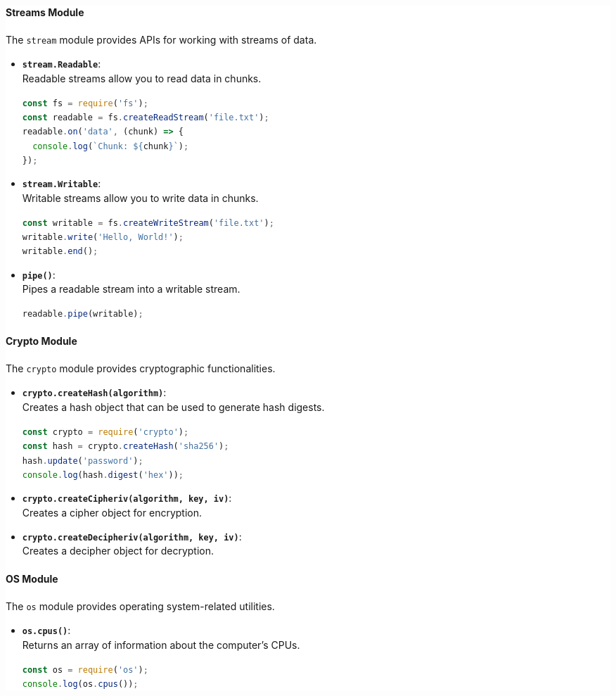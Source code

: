 #### **Streams Module**

The `stream` module provides APIs for working with streams of data.

- **`stream.Readable`**:  
  Readable streams allow you to read data in chunks.

  ```js
  const fs = require('fs');
  const readable = fs.createReadStream('file.txt');
  readable.on('data', (chunk) => {
    console.log(`Chunk: ${chunk}`);
  });
  ```

- **`stream.Writable`**:  
  Writable streams allow you to write data in chunks.

  ```js
  const writable = fs.createWriteStream('file.txt');
  writable.write('Hello, World!');
  writable.end();
  ```

- **`pipe()`**:  
  Pipes a readable stream into a writable stream.

  ```js
  readable.pipe(writable);
  ```

#### **Crypto Module**

The `crypto` module provides cryptographic functionalities.

- **`crypto.createHash(algorithm)`**:  
  Creates a hash object that can be used to generate hash digests.

  ```js
  const crypto = require('crypto');
  const hash = crypto.createHash('sha256');
  hash.update('password');
  console.log(hash.digest('hex'));
  ```

- **`crypto.createCipheriv(algorithm, key, iv)`**:  
  Creates a cipher object for encryption.

- **`crypto.createDecipheriv(algorithm, key, iv)`**:  
  Creates a decipher object for decryption.

#### **OS Module**

The `os` module provides operating system-related utilities.

- **`os.cpus()`**:  
  Returns an array of information about the computer’s CPUs.

  ```js
  const os = require('os');
  console.log(os.cpus());
  ```
